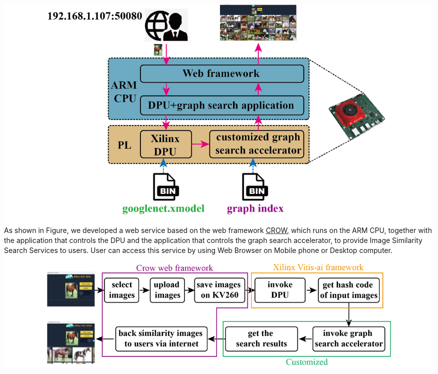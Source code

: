 <p align="center">
  <img src="./image/Deploy.png" width = "80%"/>
</p>

As shown in Figure, we developed a web service based on the web framework [CROW](https://crowcpp.org/), which runs on the ARM CPU, together with the application that controls the DPU and the application that controls the graph search accelerator, to provide Image Similarity Search Services to users. User can access this service by using Web Browser on Mobile phone or Desktop computer.

<p align="center">
  <img src="./image/algor.png" width = "80%"/>
</p>

